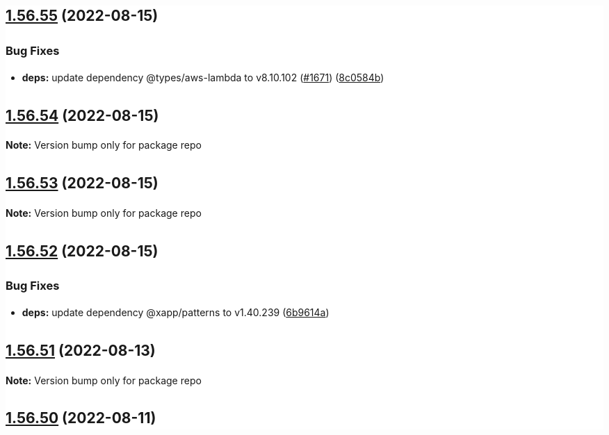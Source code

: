 



## [1.56.55](https://github.com/stentorium/stentor/compare/v1.56.54...v1.56.55) (2022-08-15)


### Bug Fixes

* **deps:** update dependency @types/aws-lambda to v8.10.102 ([#1671](https://github.com/stentorium/stentor/issues/1671)) ([8c0584b](https://github.com/stentorium/stentor/commit/8c0584bfbd22b7311e6d30b9dd6bfa4327b77080))





## [1.56.54](https://github.com/stentorium/stentor/compare/v1.56.53...v1.56.54) (2022-08-15)

**Note:** Version bump only for package repo





## [1.56.53](https://github.com/stentorium/stentor/compare/v1.56.52...v1.56.53) (2022-08-15)

**Note:** Version bump only for package repo





## [1.56.52](https://github.com/stentorium/stentor/compare/v1.56.51...v1.56.52) (2022-08-15)


### Bug Fixes

* **deps:** update dependency @xapp/patterns to v1.40.239 ([6b9614a](https://github.com/stentorium/stentor/commit/6b9614a3eebf6208995ec7c1c1e04430abf5d44c))





## [1.56.51](https://github.com/stentorium/stentor/compare/v1.56.50...v1.56.51) (2022-08-13)

**Note:** Version bump only for package repo





## [1.56.50](https://github.com/stentorium/stentor/compare/v1.56.49...v1.56.50) (2022-08-11)
